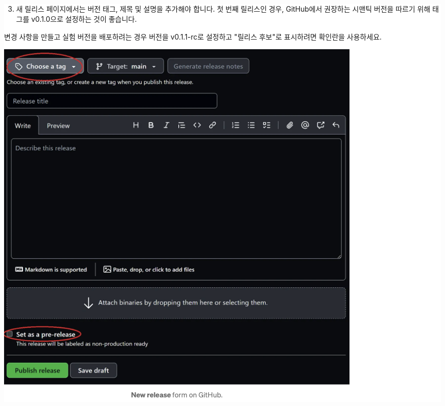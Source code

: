 3. 새 릴리스 페이지에서는 버전 태그, 제목 및 설명을 추가해야 합니다. 첫 번째 릴리스인 경우, GitHub에서 권장하는 시맨틱 버전을 따르기 위해 태그를 v0.1.0으로 설정하는 것이 좋습니다.

변경 사항을 만들고 실험 버전을 배포하려는 경우 버전을 v0.1.1-rc로 설정하고 "릴리스 후보"로 표시하려면 확인란을 사용하세요.

![이미지](/assets/img/2024-07-09-Custompre-commithooksforsafercodechanges_6.png)



<ins class="adsbygoogle"
     style="display:block"
     data-ad-client="ca-pub-4877378276818686"
     data-ad-slot="1549334788"
     data-ad-format="auto"
     data-full-width-responsive="true"></ins>
<script>
(adsbygoogle = window.adsbygoogle || []).push({});
</script>
